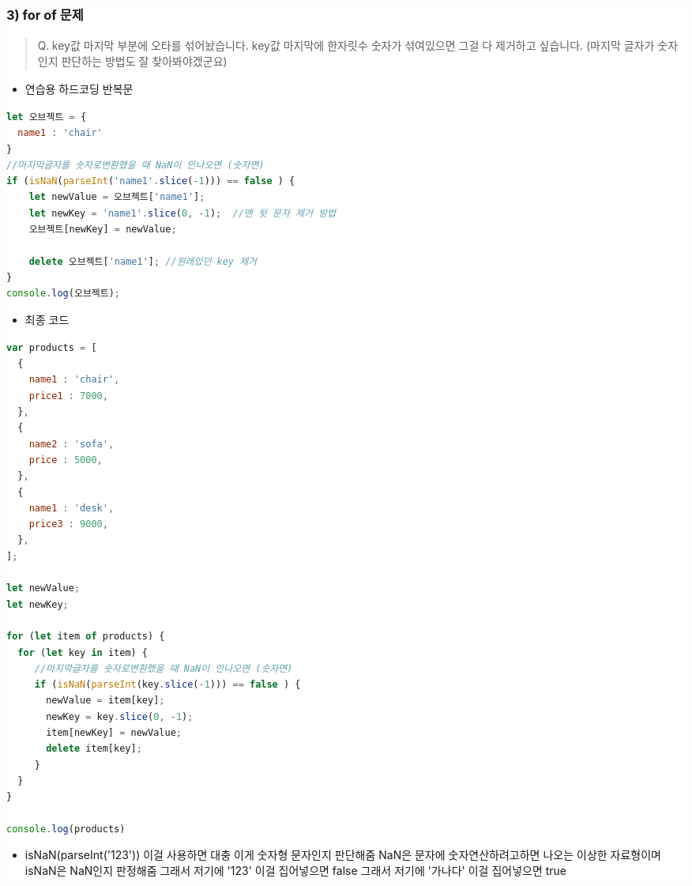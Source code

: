 ### 3) for of 문제
> Q. key값 마지막 부분에 오타를 섞어놨습니다. key값 마지막에 한자릿수 숫자가 섞여있으면 그걸 다 제거하고 싶습니다. (마지막 글자가 숫자인지 판단하는 방법도 잘 찾아봐야겠군요)
* 연습용 하드코딩 반복문
```javascript
let 오브젝트 = {
  name1 : 'chair'
}
//마지막글자를 숫자로변환했을 때 NaN이 안나오면 (숫자면)
if (isNaN(parseInt('name1'.slice(-1))) == false ) {
    let newValue = 오브젝트['name1'];
    let newKey = 'name1'.slice(0, -1);  //맨 뒷 문자 제거 방법
    오브젝트[newKey] = newValue;

    delete 오브젝트['name1']; //원래있던 key 제거
}
console.log(오브젝트);
```

* 최종 코드
```javascript
var products = [
  {
    name1 : 'chair',
    price1 : 7000,
  },
  {
    name2 : 'sofa',
    price : 5000,
  },
  {
    name1 : 'desk',
    price3 : 9000,
  },
]; 

let newValue;
let newKey;

for (let item of products) {
  for (let key in item) {
     //마지막글자를 숫자로변환했을 때 NaN이 안나오면 (숫자면)
     if (isNaN(parseInt(key.slice(-1))) == false ) {
       newValue = item[key];
       newKey = key.slice(0, -1); 
       item[newKey] = newValue;
       delete item[key]; 
     }
  }
}

console.log(products)
```
* isNaN(parseInt('123')) 
이걸 사용하면 대충 이게 숫자형 문자인지 판단해줌
NaN은 문자에 숫자연산하려고하면 나오는 이상한 자료형이며 isNaN은 NaN인지 판정해줌
그래서 저기에 '123' 이걸 집어넣으면 false
그래서 저기에 '가나다' 이걸 집어넣으면 true
